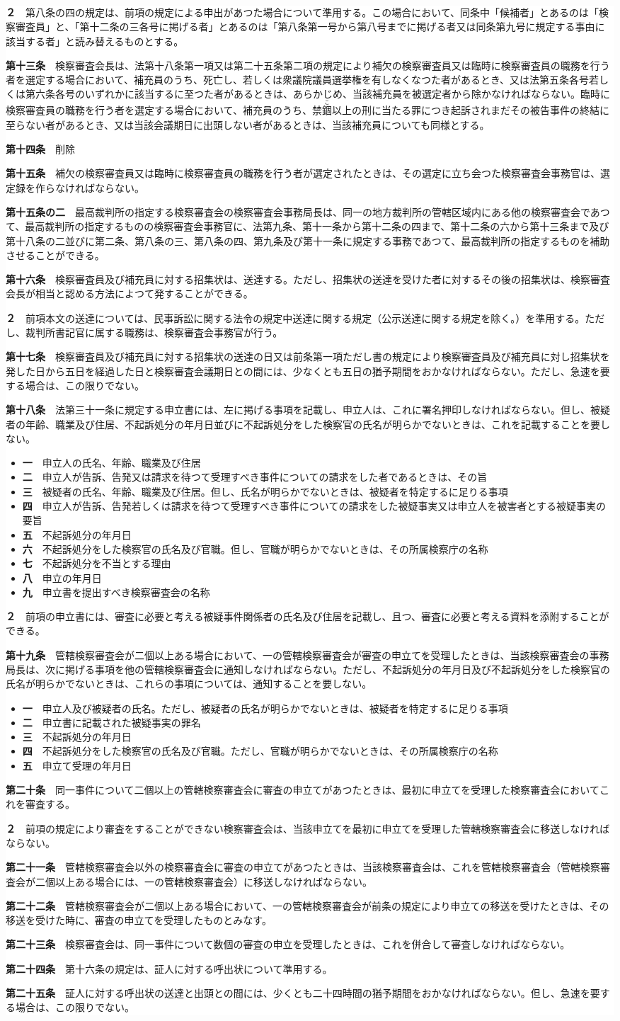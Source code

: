 **２**　第八条の四の規定は、前項の規定による申出があつた場合について準用する。この場合において、同条中「候補者」とあるのは「検察審査員」と、「第十二条の三各号に掲げる者」とあるのは「第八条第一号から第八号までに掲げる者又は同条第九号に規定する事由に該当する者」と読み替えるものとする。  
  
**第十三条**　検察審査会長は、法第十八条第一項又は第二十五条第二項の規定により補欠の検察審査員又は臨時に検察審査員の職務を行う者を選定する場合において、補充員のうち、死亡し、若しくは衆議院議員選挙権を有しなくなつた者があるとき、又は法第五条各号若しくは第六条各号のいずれかに該当するに至つた者があるときは、あらかじめ、当該補充員を被選定者から除かなければならない。臨時に検察審査員の職務を行う者を選定する場合において、補充員のうち、禁<ruby>錮<rt>こ</rt></ruby>以上の刑に当たる罪につき起訴されまだその被告事件の終結に至らない者があるとき、又は当該会議期日に出頭しない者があるときは、当該補充員についても同様とする。  
  
**第十四条**　削除  
  
**第十五条**　補欠の検察審査員又は臨時に検察審査員の職務を行う者が選定されたときは、その選定に立ち会つた検察審査会事務官は、選定録を作らなければならない。  
  
**第十五条の二**　最高裁判所の指定する検察審査会の検察審査会事務局長は、同一の地方裁判所の管轄区域内にある他の検察審査会であつて、最高裁判所の指定するものの検察審査会事務官に、法第九条、第十一条から第十二条の四まで、第十二条の六から第十三条まで及び第十八条の二並びに第二条、第八条の三、第八条の四、第九条及び第十一条に規定する事務であつて、最高裁判所の指定するものを補助させることができる。  
  
**第十六条**　検察審査員及び補充員に対する招集状は、送達する。ただし、招集状の送達を受けた者に対するその後の招集状は、検察審査会長が相当と認める方法によつて発することができる。  
  
**２**　前項本文の送達については、民事訴訟に関する法令の規定中送達に関する規定（公示送達に関する規定を除く。）を準用する。ただし、裁判所書記官に属する職務は、検察審査会事務官が行う。  
  
**第十七条**　検察審査員及び補充員に対する招集状の送達の日又は前条第一項ただし書の規定により検察審査員及び補充員に対し招集状を発した日から五日を経過した日と検察審査会議期日との間には、少なくとも五日の猶予期間をおかなければならない。ただし、急速を要する場合は、この限りでない。  
  
**第十八条**　法第三十一条に規定する申立書には、左に掲げる事項を記載し、申立人は、これに署名押印しなければならない。但し、被疑者の年齢、職業及び住居、不起訴処分の年月日並びに不起訴処分をした検察官の氏名が明らかでないときは、これを記載することを要しない。  
* **一**　申立人の氏名、年齢、職業及び住居  
* **二**　申立人が告訴、告発又は請求を待つて受理すべき事件についての請求をした者であるときは、その旨  
* **三**　被疑者の氏名、年齢、職業及び住居。但し、氏名が明らかでないときは、被疑者を特定するに足りる事項  
* **四**　申立人が告訴、告発若しくは請求を待つて受理すべき事件についての請求をした被疑事実又は申立人を被害者とする被疑事実の要旨  
* **五**　不起訴処分の年月日  
* **六**　不起訴処分をした検察官の氏名及び官職。但し、官職が明らかでないときは、その所属検察庁の名称  
* **七**　不起訴処分を不当とする理由  
* **八**　申立の年月日  
* **九**　申立書を提出すべき検察審査会の名称  
  
**２**　前項の申立書には、審査に必要と考える被疑事件関係者の氏名及び住居を記載し、且つ、審査に必要と考える資料を添附することができる。  
  
**第十九条**　管轄検察審査会が二個以上ある場合において、一の管轄検察審査会が審査の申立てを受理したときは、当該検察審査会の事務局長は、次に掲げる事項を他の管轄検察審査会に通知しなければならない。ただし、不起訴処分の年月日及び不起訴処分をした検察官の氏名が明らかでないときは、これらの事項については、通知することを要しない。  
* **一**　申立人及び被疑者の氏名。ただし、被疑者の氏名が明らかでないときは、被疑者を特定するに足りる事項  
* **二**　申立書に記載された被疑事実の罪名  
* **三**　不起訴処分の年月日  
* **四**　不起訴処分をした検察官の氏名及び官職。ただし、官職が明らかでないときは、その所属検察庁の名称  
* **五**　申立て受理の年月日  
  
**第二十条**　同一事件について二個以上の管轄検察審査会に審査の申立てがあつたときは、最初に申立てを受理した検察審査会においてこれを審査する。  
  
**２**　前項の規定により審査をすることができない検察審査会は、当該申立てを最初に申立てを受理した管轄検察審査会に移送しなければならない。  
  
**第二十一条**　管轄検察審査会以外の検察審査会に審査の申立てがあつたときは、当該検察審査会は、これを管轄検察審査会（管轄検察審査会が二個以上ある場合には、一の管轄検察審査会）に移送しなければならない。  
  
**第二十二条**　管轄検察審査会が二個以上ある場合において、一の管轄検察審査会が前条の規定により申立ての移送を受けたときは、その移送を受けた時に、審査の申立てを受理したものとみなす。  
  
**第二十三条**　検察審査会は、同一事件について数個の審査の申立を受理したときは、これを併合して審査しなければならない。  
  
**第二十四条**　第十六条の規定は、証人に対する呼出状について準用する。  
  
**第二十五条**　証人に対する呼出状の送達と出頭との間には、少くとも二十四時間の猶予期間をおかなければならない。但し、急速を要する場合は、この限りでない。  
  